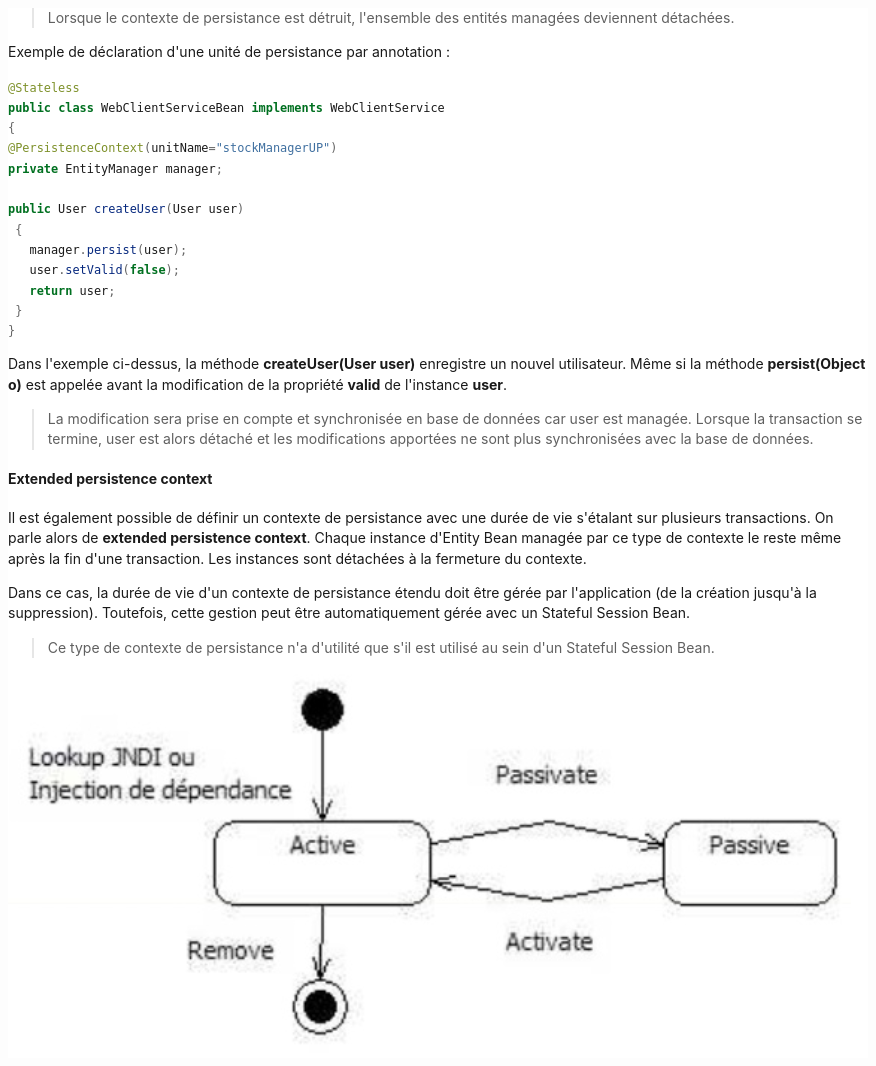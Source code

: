 >Lorsque le contexte de persistance est détruit, l'ensemble des entités managées deviennent détachées.

Exemple de déclaration d'une unité de persistance par annotation :

```java
@Stateless
public class WebClientServiceBean implements WebClientService
{
@PersistenceContext(unitName="stockManagerUP")
private EntityManager manager;

public User createUser(User user)
 {
   manager.persist(user);
   user.setValid(false);
   return user;
 }
}
```

Dans l'exemple ci-dessus, la méthode **createUser(User user)** enregistre un nouvel utilisateur. Même si la méthode **persist(Object o)** est appelée avant la modification de la propriété **valid** de l'instance **user**.

>La modification sera prise en compte et synchronisée en base de données car user est managée. Lorsque la transaction se termine, user est alors détaché et les modifications apportées ne sont plus synchronisées avec la base de données.

#### Extended persistence context

Il est également possible de définir un contexte de persistance avec une durée de vie s'étalant sur plusieurs transactions. On parle alors de **extended persistence context**. Chaque instance d'Entity Bean managée par ce type de contexte le reste même après la fin d'une transaction. Les instances sont détachées à la fermeture du contexte.

Dans ce cas, la durée de vie d'un contexte de persistance étendu doit être gérée par l'application (de la création jusqu'à la suppression). Toutefois, cette gestion peut être automatiquement gérée avec un Stateful Session Bean.

>Ce type de contexte de persistance n'a d'utilité que s'il est utilisé au sein d'un Stateful Session Bean.

![cycle-vie-stateful.png](images/cycle-vie-stateful.png)
